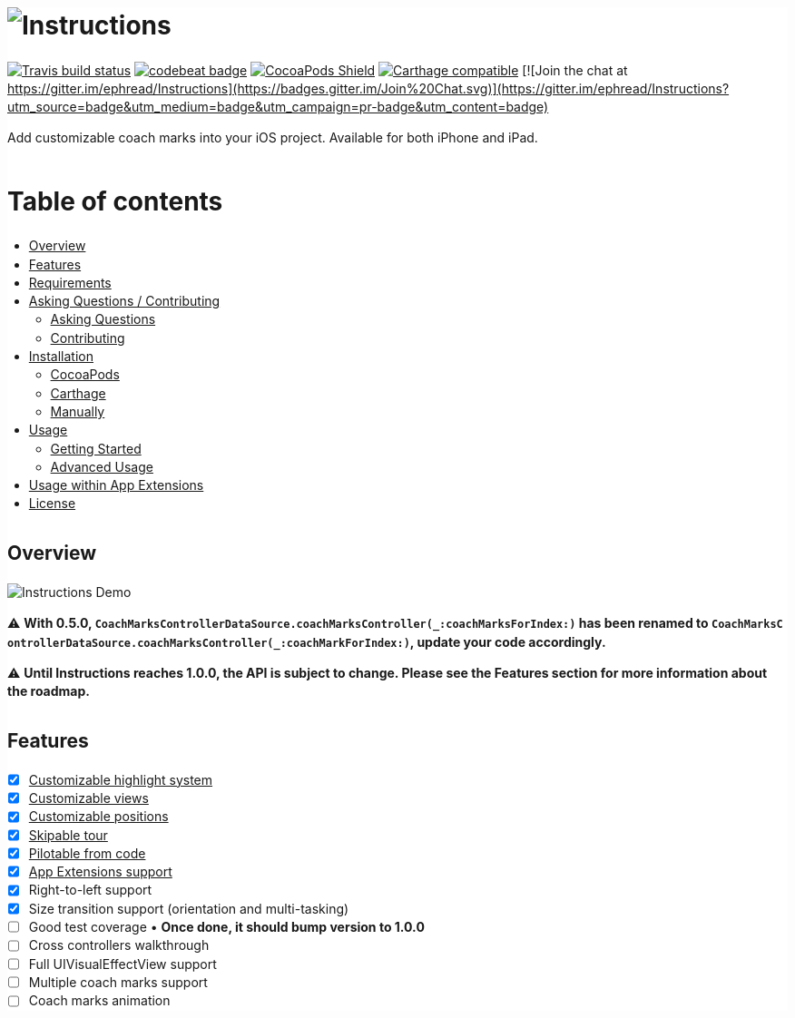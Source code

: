 # ![Instructions](http://i.imgur.com/K51lqvW.png)

[![Travis build status](https://img.shields.io/travis/ephread/Instructions.svg)](https://travis-ci.org/ephread/Instructions) [![codebeat badge](https://codebeat.co/badges/7bbb17b5-2cde-4108-aac0-eefcd439cf9f)](https://codebeat.co/projects/github-com-ephread-instructions) [![CocoaPods Shield](https://img.shields.io/cocoapods/v/Instructions.svg)](https://cocoapods.org/pods/Instructions) [![Carthage compatible](https://img.shields.io/badge/Carthage-compatible-4BC51D.svg?style=flat)](https://github.com/Carthage/Carthage) [![Join the chat at https://gitter.im/ephread/Instructions](https://badges.gitter.im/Join%20Chat.svg)](https://gitter.im/ephread/Instructions?utm_source=badge&utm_medium=badge&utm_campaign=pr-badge&utm_content=badge)

Add customizable coach marks into your iOS project. Available for both iPhone and iPad.

# Table of contents

  * [Overview](#overview)
  * [Features](#features)
  * [Requirements](#requirements)
  * [Asking Questions / Contributing](#asking-questions--contributing)
      * [Asking Questions](#asking-questions)
      * [Contributing](#contributing)
  * [Installation](#installation)
      * [CocoaPods](#cocoapods)
      * [Carthage](#carthage)
      * [Manually](#manually)
  * [Usage](#usage)
      * [Getting Started](#getting-started)
      * [Advanced Usage](#advanced-usage)
  * [Usage within App Extensions](#instructions-within-app-extensions)
  * [License](#license)

## Overview
![Instructions Demo](http://i.imgur.com/JUlQH9F.gif)

⚠️ **With 0.5.0, `CoachMarksControllerDataSource.coachMarksController(_:coachMarksForIndex:)` has been renamed to `CoachMarksControllerDataSource.coachMarksController(_:coachMarkForIndex:)`, update your code accordingly.**

⚠️ **Until Instructions reaches 1.0.0, the API is subject to change. Please see the Features section for more information about the roadmap.**

[here]: https://github.com/ephread/Instructions/tree/0.4.3

## Features
- [x] [Customizable highlight system](#advanced-usage)
- [x] [Customizable views](#providing-custom-views)
- [x] [Customizable positions](#customizing-how-the-coach-mark-will-show)
- [x] [Skipable tour](#let-users-skip-the-tour)
- [x] [Pilotable from code](#piloting-the-flow-from-the-code)
- [x] [App Extensions support](#usage-within-app-extensions)
- [x] Right-to-left support
- [x] Size transition support (orientation and multi-tasking)
- [ ] Good test coverage • **Once done, it should bump version to 1.0.0**
- [ ] Cross controllers walkthrough
- [ ] Full UIVisualEffectView support
- [ ] Multiple coach marks support
- [ ] Coach marks animation
